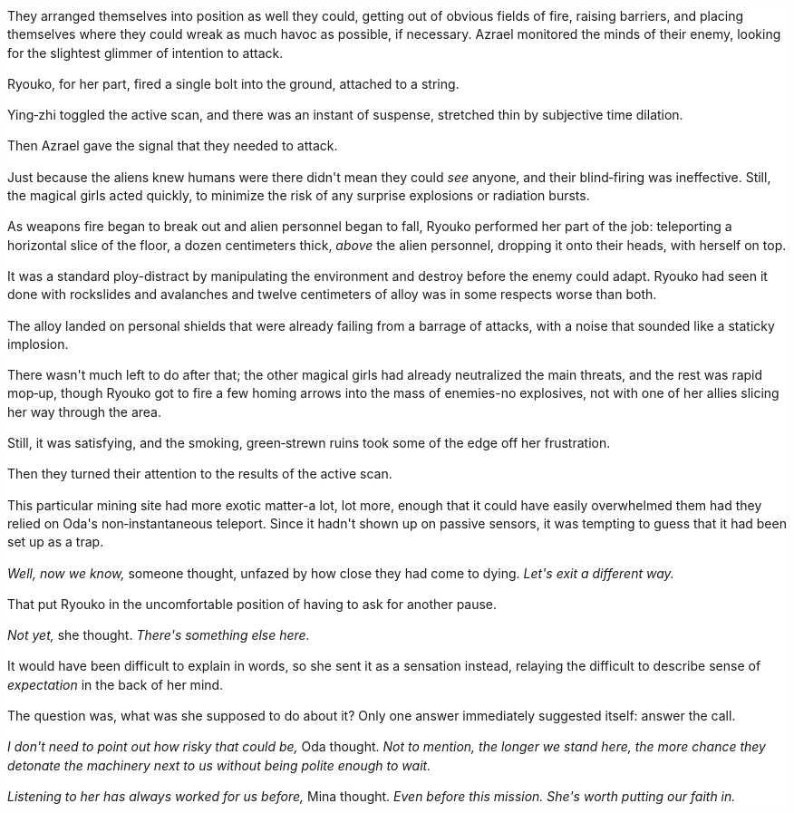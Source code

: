 They arranged themselves into position as well they could, getting out of obvious fields of fire, raising barriers, and placing themselves where they could wreak as much havoc as possible, if necessary. Azrael monitored the minds of their enemy, looking for the slightest glimmer of intention to attack.

Ryouko, for her part, fired a single bolt into the ground, attached to a string.

Ying‐zhi toggled the active scan, and there was an instant of suspense, stretched thin by subjective time dilation.

Then Azrael gave the signal that they needed to attack.

Just because the aliens knew humans were there didn't mean they could *see* anyone, and their blind‐firing was ineffective. Still, the magical girls acted quickly, to minimize the risk of any surprise explosions or radiation bursts.

As weapons fire began to break out and alien personnel began to fall, Ryouko performed her part of the job: teleporting a horizontal slice of the floor, a dozen centimeters thick, *above* the alien personnel, dropping it onto their heads, with herself on top.

It was a standard ploy-distract by manipulating the environment and destroy before the enemy could adapt. Ryouko had seen it done with rockslides and avalanches and twelve centimeters of alloy was in some respects worse than both.

The alloy landed on personal shields that were already failing from a barrage of attacks, with a noise that sounded like a staticky implosion.

There wasn't much left to do after that; the other magical girls had already neutralized the main threats, and the rest was rapid mop‐up, though Ryouko got to fire a few homing arrows into the mass of enemies-no explosives, not with one of her allies slicing her way through the area.

Still, it was satisfying, and the smoking, green‐strewn ruins took some of the edge off her frustration.

Then they turned their attention to the results of the active scan.

This particular mining site had more exotic matter-a lot, lot more, enough that it could have easily overwhelmed them had they relied on Oda's non‐instantaneous teleport. Since it hadn't shown up on passive sensors, it was tempting to guess that it had been set up as a trap.

*Well, now we know,* someone thought, unfazed by how close they had come to dying. *Let's exit a different way.*

That put Ryouko in the uncomfortable position of having to ask for another pause.

*Not yet,* she thought. *There's something else here.*

It would have been difficult to explain in words, so she sent it as a sensation instead, relaying the difficult to describe sense of *expectation* in the back of her mind.

The question was, what was she supposed to do about it? Only one answer immediately suggested itself: answer the call.

*I don't need to point out how risky that could be,* Oda thought. *Not to mention, the longer we stand here, the more chance they detonate the machinery next to us without being polite enough to wait.*

*Listening to her has always worked for us before,* Mina thought. *Even before this mission. She's worth putting our faith in.*
